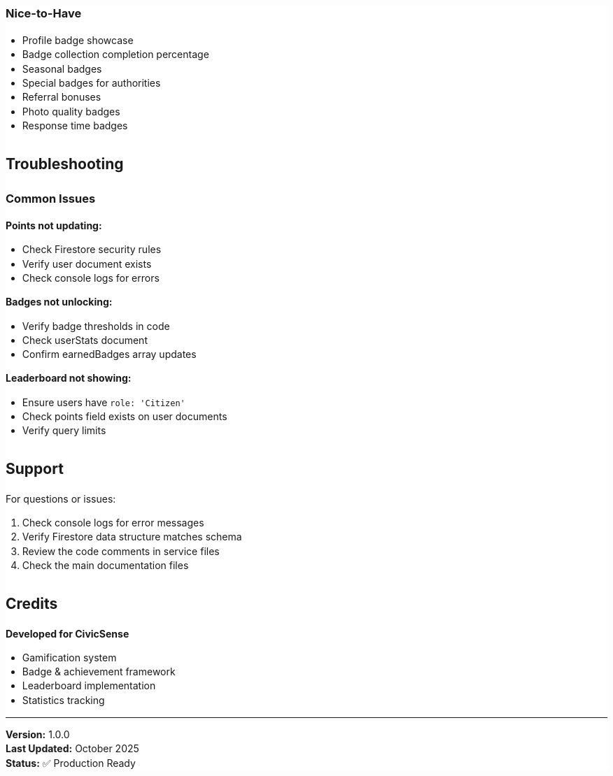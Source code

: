 ### Nice-to-Have
- Profile badge showcase
- Badge collection completion percentage
- Seasonal badges
- Special badges for authorities
- Referral bonuses
- Photo quality badges
- Response time badges

## Troubleshooting

### Common Issues

**Points not updating:**
- Check Firestore security rules
- Verify user document exists
- Check console logs for errors

**Badges not unlocking:**
- Verify badge thresholds in code
- Check userStats document
- Confirm earnedBadges array updates

**Leaderboard not showing:**
- Ensure users have `role: 'Citizen'`
- Check points field exists on user documents
- Verify query limits

## Support

For questions or issues:
1. Check console logs for error messages
2. Verify Firestore data structure matches schema
3. Review the code comments in service files
4. Check the main documentation files

## Credits

**Developed for CivicSense**
- Gamification system
- Badge & achievement framework
- Leaderboard implementation
- Statistics tracking

---

**Version:** 1.0.0  
**Last Updated:** October 2025  
**Status:** ✅ Production Ready


